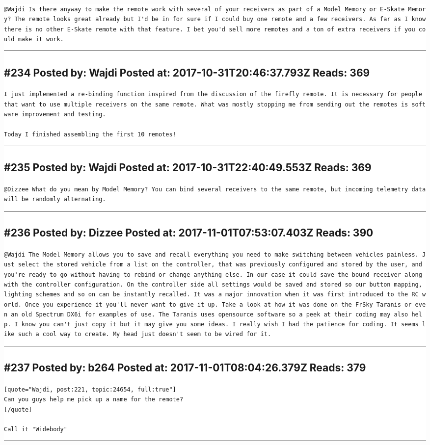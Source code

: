 ```
@Wajdi Is there anyway to make the remote work with several of your receivers as part of a Model Memory or E-Skate Memory? The remote looks great already but I'd be in for sure if I could buy one remote and a few receivers. As far as I know there is no other E-Skate remote with that feature. I bet you'd sell more remotes and a ton of extra receivers if you could make it work.
```

---
## \#234 Posted by: Wajdi Posted at: 2017-10-31T20:46:37.793Z Reads: 369

```
I just implemented a re-binding function inspired from the discussion of the firefly remote. It is necessary for people that want to use multiple receivers on the same remote. What was mostly stopping me from sending out the remotes is software improvement and testing. 

Today I finished assembling the first 10 remotes!
```

---
## \#235 Posted by: Wajdi Posted at: 2017-10-31T22:40:49.553Z Reads: 369

```
@Dizzee What do you mean by Model Memory? You can bind several receivers to the same remote, but incoming telemetry data will be randomly alternating.
```

---
## \#236 Posted by: Dizzee Posted at: 2017-11-01T07:53:07.403Z Reads: 390

```
@Wajdi The Model Memory allows you to save and recall everything you need to make switching between vehicles painless. Just select the stored vehicle from a list on the controller, that was previously configured and stored by the user, and you're ready to go without having to rebind or change anything else. In our case it could save the bound receiver along with the controller configuration. On the controller side all settings would be saved and stored so our button mapping, lighting schemes and so on can be instantly recalled. It was a major innovation when it was first introduced to the RC world. Once you experience it you'll never want to give it up. Take a look at how it was done on the FrSky Taranis or even an old Spectrum DX6i for examples of use. The Taranis uses opensource software so a peek at their coding may also help. I know you can't just copy it but it may give you some ideas. I really wish I had the patience for coding. It seems like such a cool way to create. My head just doesn't seem to be wired for it.
```

---
## \#237 Posted by: b264 Posted at: 2017-11-01T08:04:26.379Z Reads: 379

```
[quote="Wajdi, post:221, topic:24654, full:true"]
Can you guys help me pick up a name for the remote?
[/quote]

Call it "Widebody"
```

---
